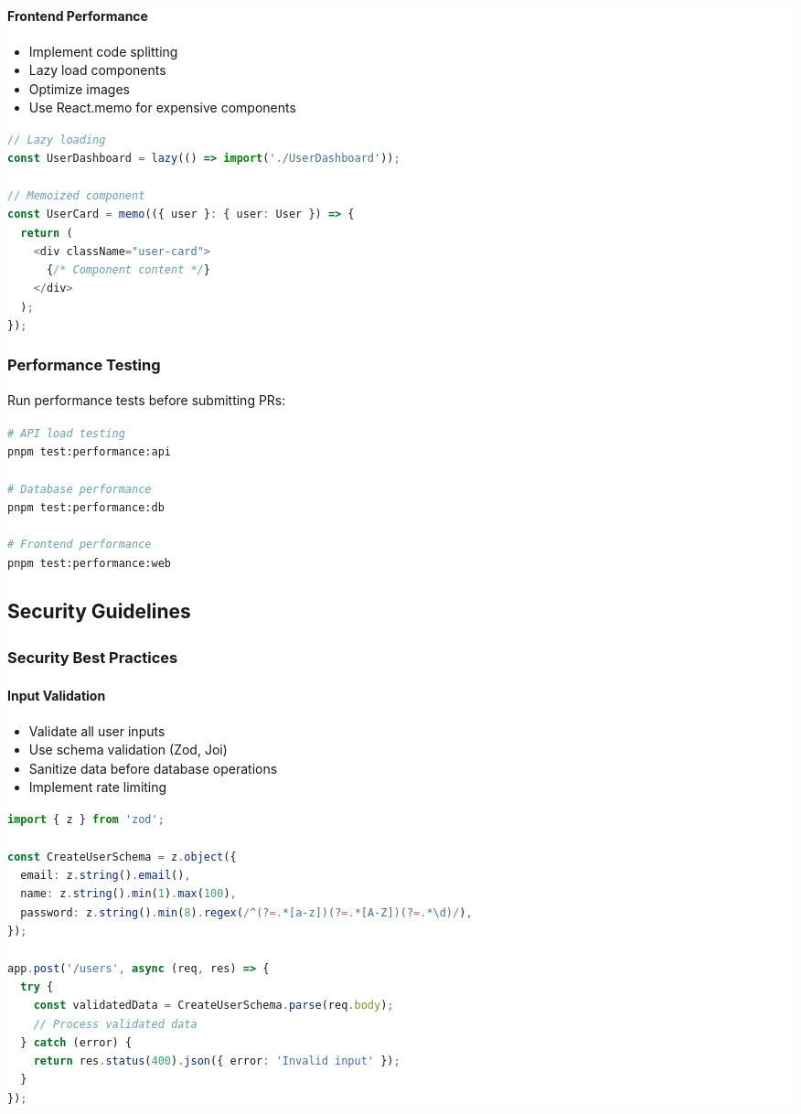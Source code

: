 #### Frontend Performance
- Implement code splitting
- Lazy load components
- Optimize images
- Use React.memo for expensive components

```typescript
// Lazy loading
const UserDashboard = lazy(() => import('./UserDashboard'));

// Memoized component
const UserCard = memo(({ user }: { user: User }) => {
  return (
    <div className="user-card">
      {/* Component content */}
    </div>
  );
});
```

### Performance Testing

Run performance tests before submitting PRs:

```bash
# API load testing
pnpm test:performance:api

# Database performance
pnpm test:performance:db

# Frontend performance
pnpm test:performance:web
```

## Security Guidelines

### Security Best Practices

#### Input Validation
- Validate all user inputs
- Use schema validation (Zod, Joi)
- Sanitize data before database operations
- Implement rate limiting

```typescript
import { z } from 'zod';

const CreateUserSchema = z.object({
  email: z.string().email(),
  name: z.string().min(1).max(100),
  password: z.string().min(8).regex(/^(?=.*[a-z])(?=.*[A-Z])(?=.*\d)/),
});

app.post('/users', async (req, res) => {
  try {
    const validatedData = CreateUserSchema.parse(req.body);
    // Process validated data
  } catch (error) {
    return res.status(400).json({ error: 'Invalid input' });
  }
});
```
